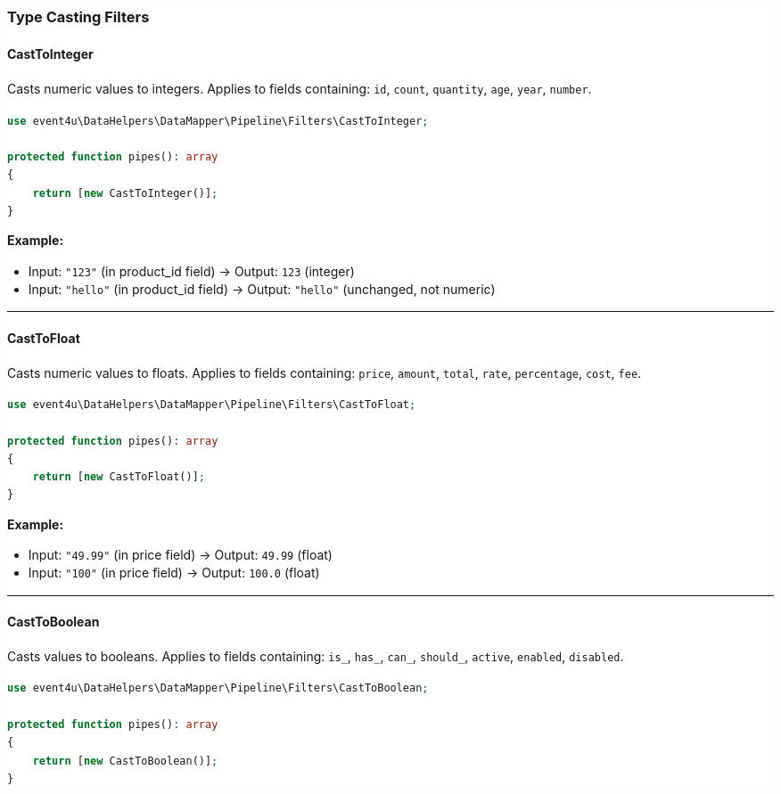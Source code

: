 ### Type Casting Filters

#### CastToInteger

Casts numeric values to integers. Applies to fields containing: `id`, `count`, `quantity`, `age`, `year`, `number`.

```php
use event4u\DataHelpers\DataMapper\Pipeline\Filters\CastToInteger;

protected function pipes(): array
{
    return [new CastToInteger()];
}
```

**Example:**

- Input: `"123"` (in product_id field) → Output: `123` (integer)
- Input: `"hello"` (in product_id field) → Output: `"hello"` (unchanged, not numeric)

---

#### CastToFloat

Casts numeric values to floats. Applies to fields containing: `price`, `amount`, `total`, `rate`, `percentage`, `cost`, `fee`.

```php
use event4u\DataHelpers\DataMapper\Pipeline\Filters\CastToFloat;

protected function pipes(): array
{
    return [new CastToFloat()];
}
```

**Example:**

- Input: `"49.99"` (in price field) → Output: `49.99` (float)
- Input: `"100"` (in price field) → Output: `100.0` (float)

---

#### CastToBoolean

Casts values to booleans. Applies to fields containing: `is_`, `has_`, `can_`, `should_`, `active`, `enabled`, `disabled`.

```php
use event4u\DataHelpers\DataMapper\Pipeline\Filters\CastToBoolean;

protected function pipes(): array
{
    return [new CastToBoolean()];
}
```
